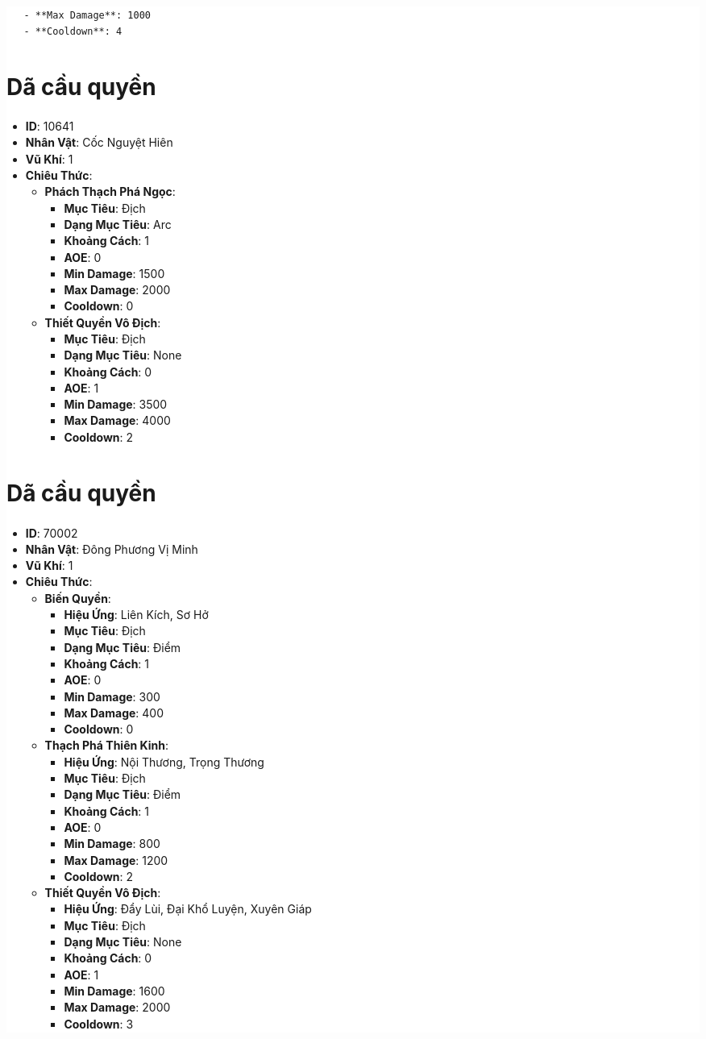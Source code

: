        - **Max Damage**: 1000
       - **Cooldown**: 4

# Dã cầu quyền

- **ID**: 10641
- **Nhân Vật**: Cốc Nguyệt Hiên
- **Vũ Khí**: 1
- **Chiêu Thức**:
   - **Phách Thạch Phá Ngọc**:
       - **Mục Tiêu**: Địch
       - **Dạng Mục Tiêu**: Arc
       - **Khoảng Cách**: 1
       - **AOE**: 0
       - **Min Damage**: 1500
       - **Max Damage**: 2000
       - **Cooldown**: 0
   - **Thiết Quyền Vô Địch**:
       - **Mục Tiêu**: Địch
       - **Dạng Mục Tiêu**: None
       - **Khoảng Cách**: 0
       - **AOE**: 1
       - **Min Damage**: 3500
       - **Max Damage**: 4000
       - **Cooldown**: 2

# Dã cầu quyền

- **ID**: 70002
- **Nhân Vật**: Đông Phương Vị Minh
- **Vũ Khí**: 1
- **Chiêu Thức**:
   - **Biến Quyền**:
       - **Hiệu Ứng**: Liên Kích, Sơ Hở
       - **Mục Tiêu**: Địch
       - **Dạng Mục Tiêu**: Điểm
       - **Khoảng Cách**: 1
       - **AOE**: 0
       - **Min Damage**: 300
       - **Max Damage**: 400
       - **Cooldown**: 0
   - **Thạch Phá Thiên Kinh**:
       - **Hiệu Ứng**: Nội Thương, Trọng Thương
       - **Mục Tiêu**: Địch
       - **Dạng Mục Tiêu**: Điểm
       - **Khoảng Cách**: 1
       - **AOE**: 0
       - **Min Damage**: 800
       - **Max Damage**: 1200
       - **Cooldown**: 2
   - **Thiết Quyền Vô Địch**:
       - **Hiệu Ứng**: Đẩy Lùi, Đại Khổ Luyện, Xuyên Giáp
       - **Mục Tiêu**: Địch
       - **Dạng Mục Tiêu**: None
       - **Khoảng Cách**: 0
       - **AOE**: 1
       - **Min Damage**: 1600
       - **Max Damage**: 2000
       - **Cooldown**: 3
